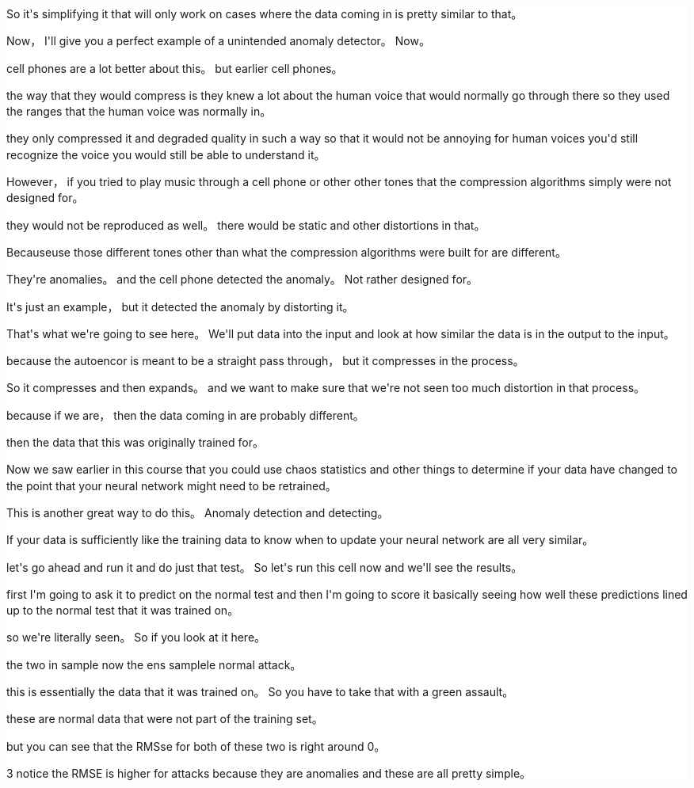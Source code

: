  So it's simplifying it that will only work on cases where the data coming in is pretty similar to that。

 Now， I'll give you a perfect example of a unintended anomaly detector。 Now。

 cell phones are a lot better about this。 but earlier cell phones。

 the way that they would compress is they knew a lot about the human voice that would normally go through there so they used the ranges that the human voice was normally in。

 they only compressed it and degraded quality in such a way so that it would not be annoying for human voices you'd still recognize the voice you would still be able to understand it。

 However， if you tried to play music through a cell phone or other other tones that the compression algorithms simply were not designed for。

 they would not be reproduced as well。 there would be static and other distortions in that。

Becauseuse those different tones other than what the compression algorithms were built for are different。

 They're anomalies。 and the cell phone detected the anomaly。 Not rather designed for。

 It's just an example， but it detected the anomaly by distorting it。

 That's what we're going to see here。 We'll put data into the input and look at how similar the data is in the output to the input。

 because the autoencor is meant to be a straight pass through， but it compresses in the process。

 So it compresses and then expands。 and we want to make sure that we're not seen too much distortion in that process。

 because if we are， then the data coming in are probably different。

 then the data that this was originally trained for。

 Now we saw earlier in this course that you could use chaos statistics and other things to determine if your data have changed to the point that your neural network might need to be retrained。

 This is another great way to do this。 Anomaly detection and detecting。

If your data is sufficiently like the training data to know when to update your neural network are all very similar。

 let's go ahead and run it and do just that test。 So let's run this cell now and we'll see the results。

 first I'm going to ask it to predict on the normal test and then I'm going to score it basically seeing how well these predictions lined up to the normal test that it was trained on。

 so we're literally seen。 So if you look at it here。

 the two in sample now the ens samplele normal attack。

 this is essentially the data that it was trained on。 So you have to take that with a green assault。

 these are normal data that were not part of the training set。

 but you can see that the RMSse for both of these two is right around 0。

3 notice the RMSE is higher for attacks because they are anomalies and these are all pretty simple。
